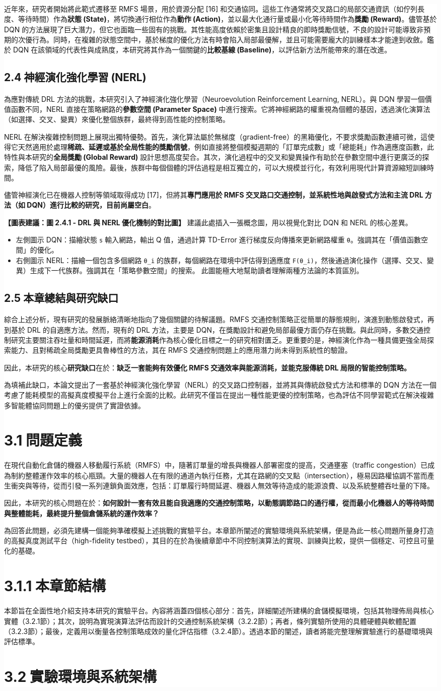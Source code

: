 近年來，研究者開始將此範式遷移至 RMFS 場景，用於資源分配 [16] 和交通協同。這些工作通常將交叉路口的局部交通資訊（如佇列長度、等待時間）作為**狀態 (State)**，將切換通行相位作為**動作 (Action)**，並以最大化通行量或最小化等待時間作為**獎勵 (Reward)**。儘管基於 DQN 的方法展現了巨大潛力，但它也面臨一些固有的挑戰。其性能高度依賴於密集且設計精良的即時獎勵信號，不良的設計可能導致非預期的次優行為。同時，在複雜的狀態空間中，基於梯度的優化方法有時會陷入局部最優解，並且可能需要龐大的訓練樣本才能達到收斂。鑑於 DQN 在該領域的代表性與成熟度，本研究將其作為一個關鍵的**比較基線 (Baseline)**，以評估新方法所能帶來的潛在改進。

## 2.4 神經演化強化學習 (NERL)

為應對傳統 DRL 方法的挑戰，本研究引入了神經演化強化學習（Neuroevolution Reinforcement Learning, NERL）。與 DQN 學習一個價值函數不同，NERL 直接在策略網路的**參數空間 (Parameter Space)** 中進行搜索。它將神經網路的權重視為個體的基因，透過演化演算法（如選擇、交叉、變異）來優化整個族群，最終得到高性能的控制策略。

NERL 在解決複雜控制問題上展現出獨特優勢。首先，演化算法屬於無梯度（gradient-free）的黑箱優化，不要求獎勵函數連續可微，這使得它天然適用於處理**稀疏、延遲或基於全局性能的獎勵信號**，例如直接將整個模擬週期的「訂單完成數」或「總能耗」作為適應度函數，此特性與本研究的**全局獎勵 (Global Reward)** 設計思想高度契合。其次，演化過程中的交叉和變異操作有助於在參數空間中進行更廣泛的探索，降低了陷入局部最優的風險。最後，族群中每個個體的評估過程是相互獨立的，可以大規模並行化，有效利用現代計算資源縮短訓練時間。

儘管神經演化已在機器人控制等領域取得成功 [17]，但將其**專門應用於 RMFS 交叉路口交通控制，並系統性地與啟發式方法和主流 DRL 方法（如 DQN）進行比較的研究，目前尚屬空白**。

**【圖表建議：圖 2.4.1 - DRL 與 NERL 優化機制的對比圖】**
建議此處插入一張概念圖，用以視覺化對比 DQN 和 NERL 的核心差異。
*   左側圖示 DQN：描繪狀態 `s` 輸入網路，輸出 Q 值，通過計算 TD-Error 進行梯度反向傳播來更新網路權重 `θ`。強調其在「價值函數空間」的優化。
*   右側圖示 NERL：描繪一個包含多個網路 `θ_i` 的族群，每個網路在環境中評估得到適應度 `F(θ_i)`，然後通過演化操作（選擇、交叉、變異）生成下一代族群。強調其在「策略參數空間」的搜索。
此圖能極大地幫助讀者理解兩種方法論的本質區別。

## 2.5 本章總結與研究缺口

綜合上述分析，現有研究的發展脈絡清晰地指向了幾個關鍵的待解議題。RMFS 交通控制策略正從簡單的靜態規則，演進到動態啟發式，再到基於 DRL 的自適應方法。然而，現有的 DRL 方法，主要是 DQN，在獎勵設計和避免局部最優方面仍存在挑戰。與此同時，多數交通控制研究主要關注吞吐量和時間延遲，而將**能源消耗**作為核心優化目標之一的研究相對匱乏。更重要的是，神經演化作為一種具備更強全局探索能力、且對稀疏全局獎勵更具魯棒性的方法，其在 RMFS 交通控制問題上的應用潛力尚未得到系統性的驗證。

因此，本研究的核心**研究缺口**在於：**缺乏一套能夠有效優化 RMFS 交通效率與能源消耗，並能克服傳統 DRL 局限的智能控制策略。**

為填補此缺口，本論文提出了一套基於神經演化強化學習（NERL）的交叉路口控制器，並將其與傳統啟發式方法和標準的 DQN 方法在一個考慮了能耗模型的高擬真度模擬平台上進行全面的比較。此研究不僅旨在提出一種性能更優的控制策略，也為評估不同學習範式在解決複雜多智能體協同問題上的優劣提供了實證依據。

# 3.1 問題定義

在現代自動化倉儲的機器人移動履行系統（RMFS）中，隨著訂單量的增長與機器人部署密度的提高，交通壅塞（traffic congestion）已成為制約整體運作效率的核心瓶頸。大量的機器人在有限的通道內執行任務，尤其在路網的交叉點（intersection），極易因路權協調不當而產生衝突與等待，從而引發一系列連鎖負面效應，包括：訂單履行時間延遲、機器人無效等待造成的能源浪費、以及系統整體吞吐量的下降。

因此，本研究的核心問題在於：**如何設計一套有效且能自我適應的交通控制策略，以動態調節路口的通行權，從而最小化機器人的等待時間與整體能耗，最終提升整個倉儲系統的運作效率？**

為回答此問題，必須先建構一個能夠準確模擬上述挑戰的實驗平台。本章節所闡述的實驗環境與系統架構，便是為此一核心問題所量身打造的高擬真度測試平台（high-fidelity testbed），其目的在於為後續章節中不同控制演算法的實現、訓練與比較，提供一個穩定、可控且可量化的基礎。 

# 3.1.1 本章節結構

本節旨在全面性地介紹支持本研究的實驗平台。內容將涵蓋四個核心部分：首先，詳細闡述所建構的倉儲模擬環境，包括其物理佈局與核心實體（3.2.1節）；其次，說明為實現演算法評估而設計的交通控制系統架構（3.2.2節）；再者，條列實驗所使用的具體硬體與軟體配置（3.2.3節）；最後，定義用以衡量各控制策略成效的量化評估指標（3.2.4節）。透過本節的闡述，讀者將能完整理解實驗進行的基礎環境與評估標準。 

# 3.2 實驗環境與系統架構
